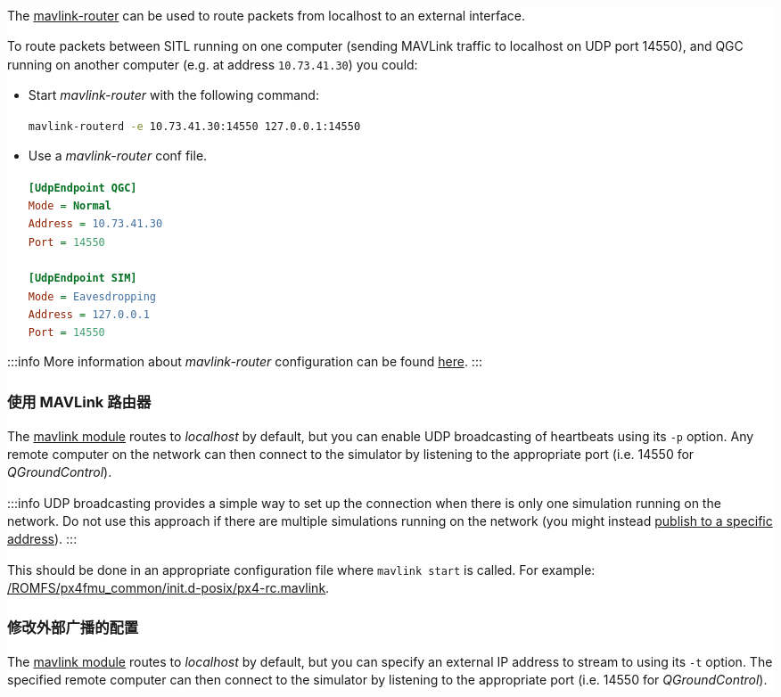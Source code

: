 The [mavlink-router](https://github.com/mavlink-router/mavlink-router) can be used to route packets from localhost to an external interface.

To route packets between SITL running on one computer (sending MAVLink traffic to localhost on UDP port 14550), and QGC running on another computer (e.g. at address `10.73.41.30`) you could:

- Start _mavlink-router_ with the following command:

  ```sh
  mavlink-routerd -e 10.73.41.30:14550 127.0.0.1:14550
  ```

- Use a _mavlink-router_ conf file.

  ```ini
  [UdpEndpoint QGC]
  Mode = Normal
  Address = 10.73.41.30
  Port = 14550

  [UdpEndpoint SIM]
  Mode = Eavesdropping
  Address = 127.0.0.1
  Port = 14550
  ```

:::info
More information about _mavlink-router_ configuration can be found [here](https://github.com/mavlink-router/mavlink-router#running).
:::

### 使用 MAVLink 路由器

The [mavlink module](../modules/modules_communication.md#mavlink_usage) routes to _localhost_ by default, but you can enable UDP broadcasting of heartbeats using its `-p` option.
Any remote computer on the network can then connect to the simulator by listening to the appropriate port (i.e. 14550 for _QGroundControl_).

:::info
UDP broadcasting provides a simple way to set up the connection when there is only one simulation running on the network.
Do not use this approach if there are multiple simulations running on the network (you might instead [publish to a specific address](#enable-streaming-to-specific-address)).
:::

This should be done in an appropriate configuration file where `mavlink start` is called.
For example: [/ROMFS/px4fmu_common/init.d-posix/px4-rc.mavlink](https://github.com/PX4/PX4-Autopilot/blob/main/ROMFS/px4fmu_common/init.d-posix/px4-rc.mavlink).

### 修改外部广播的配置

The [mavlink module](../modules/modules_communication.md#mavlink_usage) routes to _localhost_ by default, but you can specify an external IP address to stream to using its `-t` option.
The specified remote computer can then connect to the simulator by listening to the appropriate port (i.e. 14550 for _QGroundControl_).


[mav_mode_flag_hil_enabled]: https://mavlink.io/en/messages/common.html#MAV_MODE_FLAG_HIL_ENABLED
[hil_actuator_controls]: https://mavlink.io/en/messages/common.html#HIL_ACTUATOR_CONTROLS
[hil_sensor]: https://mavlink.io/en/messages/common.html#HIL_SENSOR
[hil_gps]: https://mavlink.io/en/messages/common.html#HIL_GPS
[hil_optical_flow]: https://mavlink.io/en/messages/common.html#HIL_OPTICAL_FLOW
[hil_state_quaternion]: https://mavlink.io/en/messages/common.html#HIL_STATE_QUATERNION
[hil_rc_inputs_raw]: https://mavlink.io/en/messages/common.html#HIL_RC_INPUTS_RAW